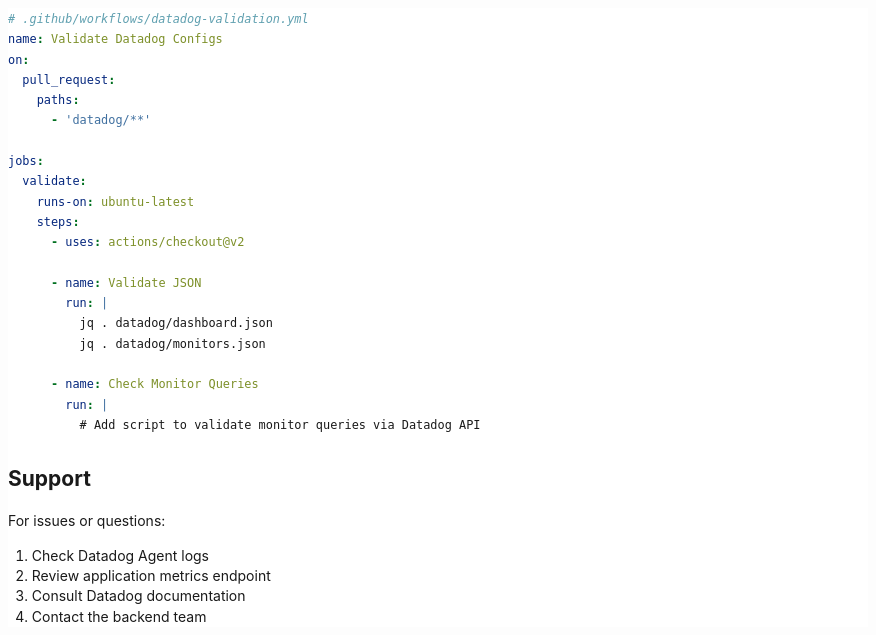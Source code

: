 ```yaml
# .github/workflows/datadog-validation.yml
name: Validate Datadog Configs
on:
  pull_request:
    paths:
      - 'datadog/**'

jobs:
  validate:
    runs-on: ubuntu-latest
    steps:
      - uses: actions/checkout@v2
      
      - name: Validate JSON
        run: |
          jq . datadog/dashboard.json
          jq . datadog/monitors.json
      
      - name: Check Monitor Queries
        run: |
          # Add script to validate monitor queries via Datadog API
```

## Support

For issues or questions:
1. Check Datadog Agent logs
2. Review application metrics endpoint
3. Consult Datadog documentation
4. Contact the backend team